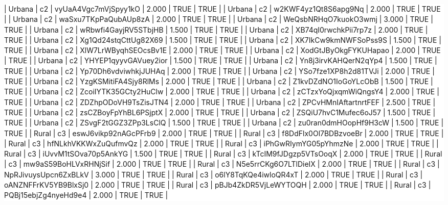 | Urbana      | c2   | vyUaA4Vgc7mVjSpyy1kO |              2.000 | TRUE       | TRUE       |
| Urbana      | c2   | w2KWF4yz1Qt8S6apg9Nq |              2.000 | TRUE       | TRUE       |
| Urbana      | c2   | waSxu7TKpPaQubAUp8zA |              2.000 | TRUE       | TRUE       |
| Urbana      | c2   | WeQsbNRHqO7kuokO3wmj |              3.000 | TRUE       | TRUE       |
| Urbana      | c2   | wRbwfi4GayjRV5STbjHB |              1.500 | TRUE       | TRUE       |
| Urbana      | c2   | XB74qI0rwchkPii7rp7z |              2.000 | TRUE       | TRUE       |
| Urbana      | c2   | Xg1Qd24stqCttUg82X69 |              1.500 | TRUE       | TRUE       |
| Urbana      | c2   | XK7IkCw9kmNWFSoPss9S |              1.500 | TRUE       | TRUE       |
| Urbana      | c2   | XlW7LrWByqhSEOcsBv1E |              2.000 | TRUE       | TRUE       |
| Urbana      | c2   | XodGtJByOkgFYKUHapao |              2.000 | TRUE       | TRUE       |
| Urbana      | c2   | YHYEP1qyyvGAVuey2ior |              1.500 | TRUE       | TRUE       |
| Urbana      | c2   | Yn8j3irvKAHQerN2qYp4 |              1.500 | TRUE       | TRUE       |
| Urbana      | c2   | Yp70Dh6vdviwhkjJUHAq |              2.000 | TRUE       | TRUE       |
| Urbana      | c2   | YSo7fze1XP8h2d81TVJi |              2.000 | TRUE       | TRUE       |
| Urbana      | c2   | YzgKSMitiFA4Sjy8RlMs |              2.000 | TRUE       | TRUE       |
| Urbana      | c2   | Z1kvDZdNO1IoGoYLcObB |              1.500 | TRUE       | TRUE       |
| Urbana      | c2   | ZcoiIYTK35GCty2HuClw |              2.000 | TRUE       | TRUE       |
| Urbana      | c2   | zCTzxYoQjxqmWiQngsY4 |              2.000 | TRUE       | TRUE       |
| Urbana      | c2   | ZDZhpODoVH9TsZisJTN4 |              2.000 | TRUE       | TRUE       |
| Urbana      | c2   | ZPCvHMnIAftartnrtFEF |              2.500 | TRUE       | TRUE       |
| Urbana      | c2   | zsCZBoyFpYhBL6PSjptX |              2.000 | TRUE       | TRUE       |
| Urbana      | c2   | ZSQiU7hvC1Mufec6oJ57 |              1.500 | TRUE       | TRUE       |
| Urbana      | c2   | ZSvgF2tGGZ3ZPp3LsClQ |              1.500 | TRUE       | TRUE       |
| Urbana      | c2   | zu0ran0dmHOopHf9H3cW |              1.500 | TRUE       | TRUE       |
| Rural       | c3   | eswJ6vikp92nAGcPFrb9 |              2.000 | TRUE       | TRUE       |
| Rural       | c3   | f8DdFlx0Ol7BDBzvoeBr |              2.000 | TRUE       | TRUE       |
| Rural       | c3   | hfNLkhVKKWxZuQufmvQz |              2.000 | TRUE       | TRUE       |
| Rural       | c3   | iPhGwRIymYG05pYhmzNe |              2.000 | TRUE       | TRUE       |
| Rural       | c3   | iUvvM1tSOva70p5AnkYG |              1.500 | TRUE       | TRUE       |
| Rural       | c3   | kTcIM9fJDgzp5VTsOoqX |              2.000 | TRUE       | TRUE       |
| Rural       | c3   | mw9aS59BoHLVxRHNjSif |              2.000 | TRUE       | TRUE       |
| Rural       | c3   | N5e5rrCKg6O7LTlDieIX |              2.000 | TRUE       | TRUE       |
| Rural       | c3   | NpRJivuysUpcn6ZxBLkV |              3.000 | TRUE       | TRUE       |
| Rural       | c3   | o6lY8TqKQe4iwloQR4xT |              2.000 | TRUE       | TRUE       |
| Rural       | c3   | oANZNFFrKV5YB9BlxSj0 |              2.000 | TRUE       | TRUE       |
| Rural       | c3   | pBJb4ZkDR5VjLeWYTOQH |              2.000 | TRUE       | TRUE       |
| Rural       | c3   | PQBj15ebjZg4nyeHd9e4 |              2.000 | TRUE       | TRUE       |